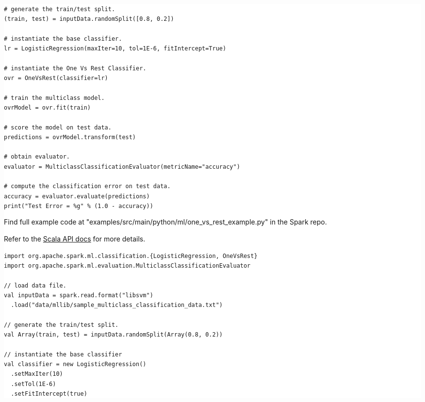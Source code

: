     # generate the train/test split.
    (train, test) = inputData.randomSplit([0.8, 0.2])
    
    # instantiate the base classifier.
    lr = LogisticRegression(maxIter=10, tol=1E-6, fitIntercept=True)
    
    # instantiate the One Vs Rest Classifier.
    ovr = OneVsRest(classifier=lr)
    
    # train the multiclass model.
    ovrModel = ovr.fit(train)
    
    # score the model on test data.
    predictions = ovrModel.transform(test)
    
    # obtain evaluator.
    evaluator = MulticlassClassificationEvaluator(metricName="accuracy")
    
    # compute the classification error on test data.
    accuracy = evaluator.evaluate(predictions)
    print("Test Error = %g" % (1.0 - accuracy))

Find full example code at "examples/src/main/python/ml/one_vs_rest_example.py"
in the Spark repo.

Refer to the [Scala API
docs](api/scala/org/apache/spark/ml/classification/OneVsRest.html) for more
details.

    
    
    import org.apache.spark.ml.classification.{LogisticRegression, OneVsRest}
    import org.apache.spark.ml.evaluation.MulticlassClassificationEvaluator
    
    // load data file.
    val inputData = spark.read.format("libsvm")
      .load("data/mllib/sample_multiclass_classification_data.txt")
    
    // generate the train/test split.
    val Array(train, test) = inputData.randomSplit(Array(0.8, 0.2))
    
    // instantiate the base classifier
    val classifier = new LogisticRegression()
      .setMaxIter(10)
      .setTol(1E-6)
      .setFitIntercept(true)
    